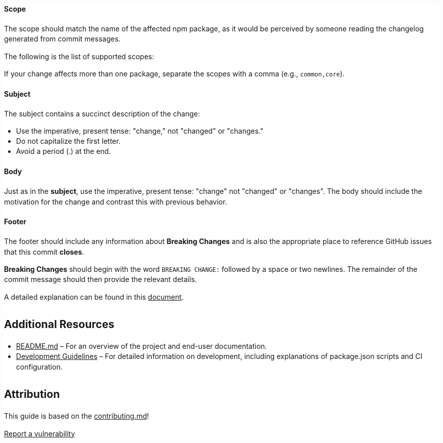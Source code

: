 #### Scope 

The scope should match the name of the affected npm package, as it would be
perceived by someone reading the changelog generated from commit messages.

The following is the list of supported scopes:










If your change affects more than one package, separate the scopes with a
comma (e.g., `common,core`).

#### Subject 

The subject contains a succinct description of the change:

- Use the imperative, present tense: "change," not "changed" or "changes."
- Do not capitalize the first letter.
- Avoid a period (.) at the end.

#### Body 

Just as in the **subject**, use the imperative, present tense: "change" not
"changed" or "changes".
The body should include the motivation for the change and contrast this with
previous behavior.

#### Footer 

The footer should include any information about **Breaking Changes** and is also
the appropriate place to reference GitHub issues that this commit **closes**.

**Breaking Changes** should begin with the word `BREAKING CHANGE:` followed by a
space or two newlines. The remainder of the commit message should then provide
the relevant details.

A detailed explanation can be found in this [document][REF_INTERN_URL_COMMIT_MESSAGE_FORMAT].

## Additional Resources

- [README.md][REF_INTERN_FILE_MD_README] – For an overview of the project and
  end-user documentation.
- [Development Guidelines][REF_INTERN_FILE_MD_DEVELOPMENT] – For detailed information
  on development, including explanations of package.json scripts and CI configuration.

## Attribution 

This guide is based on the [contributing.md][REF_INTERN_URL_CONTRIBUTING_GENERATOR]!

[Report a vulnerability][REF_INTERN_URL_VULNERABILITY]

[REF_INTERN_EMAIL_ADDRESS_COD]: mailto:djblackeagle-dev@djblackeagle.services
[REF_INTERN_EMAIL_ADDRESS_OWNER]: mailto:djblackeagle-dev@djblackeagle.services
[REF_INTERN_EMAIL_ADDRESS_SECURITY]: mailto:djblackeagle-dev@djblackeagle.services
[REF_INTERN_FILE_MD_CHANGELOG]: CHANGELOG.md
[REF_INTERN_FILE_MD_CODE_OF_CONDUCT]: CODE_OF_CONDUCT.md
[REF_INTERN_FILE_MD_CONTRIBUTING]: CONTRIBUTING.md
[REF_INTERN_FILE_MD_DEVELOPMENT]: DEVELOPMENT.md
[REF_INTERN_FILE_MD_LICENSE]: LICENSE.md
[REF_INTERN_FILE_MD_README]: README.md
[REF_INTERN_FILE_MD_SECURITY]: SECURITY.md
[REF_INTERN_URL_ACTIONS]: https://github.com/DJBlackEagle/code-style-nodejs/actions
[REF_INTERN_URL_CODESTYLE]: https://github.com/DJBlackEagle/code-style-nodejs
[REF_INTERN_URL_COMMITS]: https://github.com/DJBlackEagle/code-style-nodejs/commits/main/
[REF_INTERN_URL_COMMIT_MESSAGE_FORMAT]: https://www.conventionalcommits.org/en/v1.0.0/
[REF_INTERN_URL_CONTRIBUTING_GENERATOR]: https://contributing.md/generator
[REF_INTERN_URL_GIT]: https://github.com/DJBlackEagle/code-style-nodejs
[REF_INTERN_URL_ISSUE_LIST]: https://github.com/DJBlackEagle/code-style-nodejs/issues
[REF_INTERN_URL_ISSUE_NEW]: https://github.com/DJBlackEagle/code-style-nodejs/issues/new/choose
[REF_INTERN_URL_MD_CHANGELOG]: https://github.com/DJBlackEagle/code-style-nodejs/blob/main/CHANGELOG.md
[REF_INTERN_URL_MD_CODE_OF_CONDUCT]: https://github.com/DJBlackEagle/code-style-nodejs/blob/main/CODE_OF_CONDUCT.md
[REF_INTERN_URL_MD_CONTRIBUTING]: https://github.com/DJBlackEagle/code-style-nodejs/blob/main/CONTRIBUTING.md
[REF_INTERN_URL_MD_DEVELOPMENT]: https://github.com/DJBlackEagle/code-style-nodejs/blob/main/DEVELOPMENT.md
[REF_INTERN_URL_MD_LICENSE]: https://github.com/DJBlackEagle/code-style-nodejs/blob/main/LICENSE.md
[REF_INTERN_URL_MD_README]: https://github.com/DJBlackEagle/code-style-nodejs/blob/main/README.md
[REF_INTERN_URL_MD_SECURITY]: https://github.com/DJBlackEagle/code-style-nodejs/blob/main/SECURITY.md
[REF_INTERN_URL_NPMJS_PACKAGE]: https://www.npmjs.com/package/@djblackeagle/code-style-nodejs
[REF_INTERN_URL_PULLREQUEST]: https://github.com/DJBlackEagle/code-style-nodejs/pulls
[REF_INTERN_URL_VULNERABILITY]: https://github.com/DJBlackEagle/code-style-nodejs/security
[REF_INTERN_URL_VULNERABILITY_NEW]: https://github.com/DJBlackEagle/code-style-nodejs/security/advisories/new
[REF_INTERN_URL_WORKFLOW_CQAT]: https://github.com/DJBlackEagle/code-style-nodejs/actions/workflows/code-quality-and-tests.yml
[REF_INTERN_URL_WORKFLOW_CODEQL]: https://github.com/DJBlackEagle/code-style-nodejs/actions/workflows/codeql.yml
[REF_EXTERN_NODEJS]: https://nodejs.org
[REF_EXTERN_NPM]: https://www.npmjs.com
[REF_EXTERN_PNPM]: https://pnpm.io
[REF_EXTERN_YARN]: https://yarnpkg.com
[REF_EXTERN_PRETTIER]: https://prettier.io
